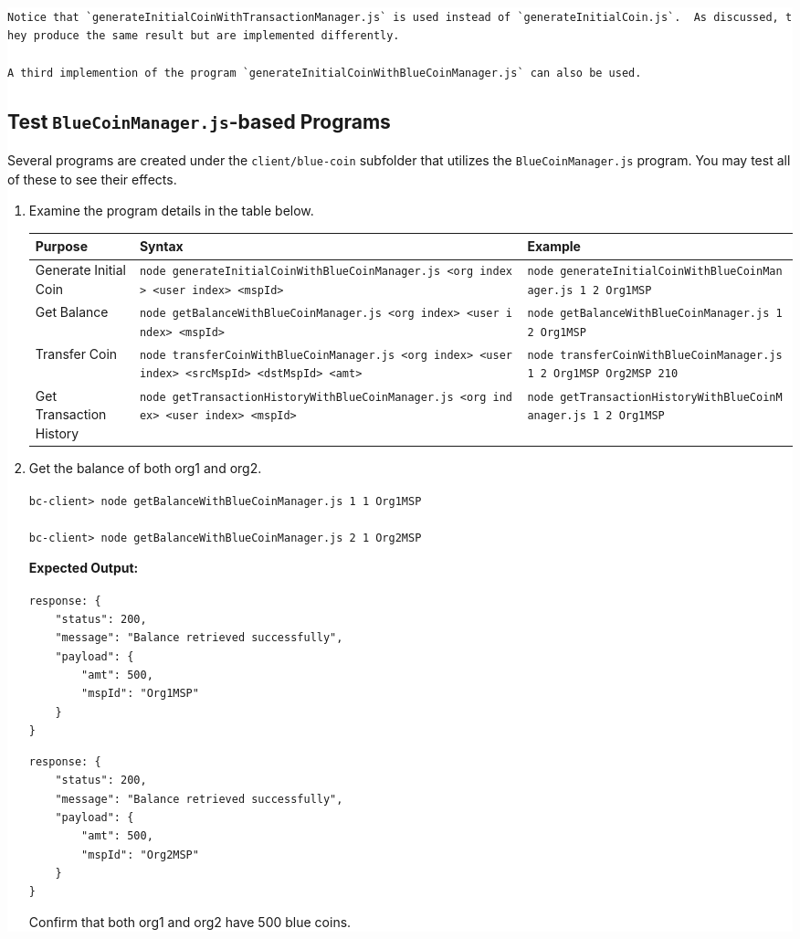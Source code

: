     Notice that `generateInitialCoinWithTransactionManager.js` is used instead of `generateInitialCoin.js`.  As discussed, they produce the same result but are implemented differently.

    A third implemention of the program `generateInitialCoinWithBlueCoinManager.js` can also be used.

## Test `BlueCoinManager.js`-based Programs

Several programs are created under the `client/blue-coin` subfolder that utilizes the `BlueCoinManager.js` program.  You may test all of these to see their effects.

1. Examine the program details in the table below.


    | Purpose             | Syntax                        | Example     |
    |---------------------------|--------------------------------|------------|
    | Generate Initial Coin | `node generateInitialCoinWithBlueCoinManager.js <org index> <user index> <mspId>`                   | `node generateInitialCoinWithBlueCoinManager.js 1 2 Org1MSP`   |
    | Get Balance                    | `node getBalanceWithBlueCoinManager.js <org index> <user index> <mspId>`                    | `node getBalanceWithBlueCoinManager.js 1 2 Org1MSP`    |
    | Transfer Coin                 | `node transferCoinWithBlueCoinManager.js <org index> <user index> <srcMspId> <dstMspId> <amt>`                 | `node transferCoinWithBlueCoinManager.js 1 2 Org1MSP Org2MSP 210` |
    | Get Transaction History          | `node getTransactionHistoryWithBlueCoinManager.js <org index> <user index> <mspId>`         | `node getTransactionHistoryWithBlueCoinManager.js 1 2 Org1MSP` |

1. Get the balance of both org1 and org2.

    ````
    bc-client> node getBalanceWithBlueCoinManager.js 1 1 Org1MSP

    bc-client> node getBalanceWithBlueCoinManager.js 2 1 Org2MSP
    ````

    **Expected Output:**

    ````
    response: {
        "status": 200,
        "message": "Balance retrieved successfully",
        "payload": {
            "amt": 500,
            "mspId": "Org1MSP"
        }
    }
    ````

    ````
    response: {
        "status": 200,
        "message": "Balance retrieved successfully",
        "payload": {
            "amt": 500,
            "mspId": "Org2MSP"
        }
    }
    ````

    Confirm that both org1 and org2 have 500 blue coins.
